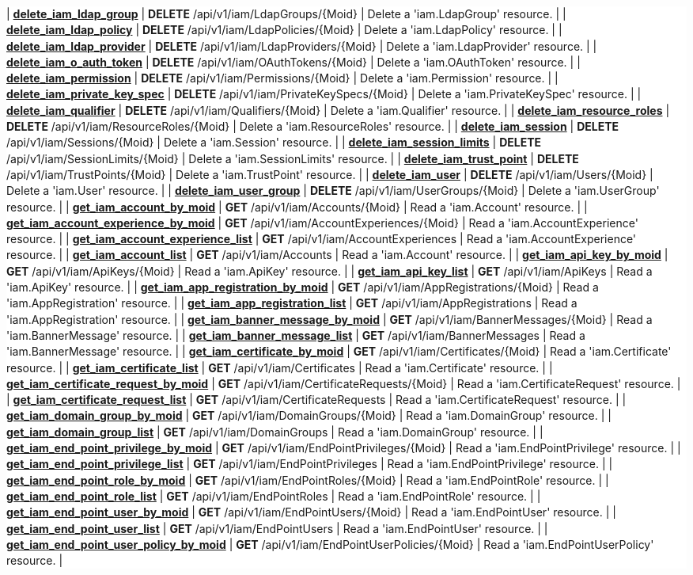 | [**delete_iam_ldap_group**](IamApi.md#delete_iam_ldap_group) | **DELETE** /api/v1/iam/LdapGroups/{Moid} | Delete a &#39;iam.LdapGroup&#39; resource. |
| [**delete_iam_ldap_policy**](IamApi.md#delete_iam_ldap_policy) | **DELETE** /api/v1/iam/LdapPolicies/{Moid} | Delete a &#39;iam.LdapPolicy&#39; resource. |
| [**delete_iam_ldap_provider**](IamApi.md#delete_iam_ldap_provider) | **DELETE** /api/v1/iam/LdapProviders/{Moid} | Delete a &#39;iam.LdapProvider&#39; resource. |
| [**delete_iam_o_auth_token**](IamApi.md#delete_iam_o_auth_token) | **DELETE** /api/v1/iam/OAuthTokens/{Moid} | Delete a &#39;iam.OAuthToken&#39; resource. |
| [**delete_iam_permission**](IamApi.md#delete_iam_permission) | **DELETE** /api/v1/iam/Permissions/{Moid} | Delete a &#39;iam.Permission&#39; resource. |
| [**delete_iam_private_key_spec**](IamApi.md#delete_iam_private_key_spec) | **DELETE** /api/v1/iam/PrivateKeySpecs/{Moid} | Delete a &#39;iam.PrivateKeySpec&#39; resource. |
| [**delete_iam_qualifier**](IamApi.md#delete_iam_qualifier) | **DELETE** /api/v1/iam/Qualifiers/{Moid} | Delete a &#39;iam.Qualifier&#39; resource. |
| [**delete_iam_resource_roles**](IamApi.md#delete_iam_resource_roles) | **DELETE** /api/v1/iam/ResourceRoles/{Moid} | Delete a &#39;iam.ResourceRoles&#39; resource. |
| [**delete_iam_session**](IamApi.md#delete_iam_session) | **DELETE** /api/v1/iam/Sessions/{Moid} | Delete a &#39;iam.Session&#39; resource. |
| [**delete_iam_session_limits**](IamApi.md#delete_iam_session_limits) | **DELETE** /api/v1/iam/SessionLimits/{Moid} | Delete a &#39;iam.SessionLimits&#39; resource. |
| [**delete_iam_trust_point**](IamApi.md#delete_iam_trust_point) | **DELETE** /api/v1/iam/TrustPoints/{Moid} | Delete a &#39;iam.TrustPoint&#39; resource. |
| [**delete_iam_user**](IamApi.md#delete_iam_user) | **DELETE** /api/v1/iam/Users/{Moid} | Delete a &#39;iam.User&#39; resource. |
| [**delete_iam_user_group**](IamApi.md#delete_iam_user_group) | **DELETE** /api/v1/iam/UserGroups/{Moid} | Delete a &#39;iam.UserGroup&#39; resource. |
| [**get_iam_account_by_moid**](IamApi.md#get_iam_account_by_moid) | **GET** /api/v1/iam/Accounts/{Moid} | Read a &#39;iam.Account&#39; resource. |
| [**get_iam_account_experience_by_moid**](IamApi.md#get_iam_account_experience_by_moid) | **GET** /api/v1/iam/AccountExperiences/{Moid} | Read a &#39;iam.AccountExperience&#39; resource. |
| [**get_iam_account_experience_list**](IamApi.md#get_iam_account_experience_list) | **GET** /api/v1/iam/AccountExperiences | Read a &#39;iam.AccountExperience&#39; resource. |
| [**get_iam_account_list**](IamApi.md#get_iam_account_list) | **GET** /api/v1/iam/Accounts | Read a &#39;iam.Account&#39; resource. |
| [**get_iam_api_key_by_moid**](IamApi.md#get_iam_api_key_by_moid) | **GET** /api/v1/iam/ApiKeys/{Moid} | Read a &#39;iam.ApiKey&#39; resource. |
| [**get_iam_api_key_list**](IamApi.md#get_iam_api_key_list) | **GET** /api/v1/iam/ApiKeys | Read a &#39;iam.ApiKey&#39; resource. |
| [**get_iam_app_registration_by_moid**](IamApi.md#get_iam_app_registration_by_moid) | **GET** /api/v1/iam/AppRegistrations/{Moid} | Read a &#39;iam.AppRegistration&#39; resource. |
| [**get_iam_app_registration_list**](IamApi.md#get_iam_app_registration_list) | **GET** /api/v1/iam/AppRegistrations | Read a &#39;iam.AppRegistration&#39; resource. |
| [**get_iam_banner_message_by_moid**](IamApi.md#get_iam_banner_message_by_moid) | **GET** /api/v1/iam/BannerMessages/{Moid} | Read a &#39;iam.BannerMessage&#39; resource. |
| [**get_iam_banner_message_list**](IamApi.md#get_iam_banner_message_list) | **GET** /api/v1/iam/BannerMessages | Read a &#39;iam.BannerMessage&#39; resource. |
| [**get_iam_certificate_by_moid**](IamApi.md#get_iam_certificate_by_moid) | **GET** /api/v1/iam/Certificates/{Moid} | Read a &#39;iam.Certificate&#39; resource. |
| [**get_iam_certificate_list**](IamApi.md#get_iam_certificate_list) | **GET** /api/v1/iam/Certificates | Read a &#39;iam.Certificate&#39; resource. |
| [**get_iam_certificate_request_by_moid**](IamApi.md#get_iam_certificate_request_by_moid) | **GET** /api/v1/iam/CertificateRequests/{Moid} | Read a &#39;iam.CertificateRequest&#39; resource. |
| [**get_iam_certificate_request_list**](IamApi.md#get_iam_certificate_request_list) | **GET** /api/v1/iam/CertificateRequests | Read a &#39;iam.CertificateRequest&#39; resource. |
| [**get_iam_domain_group_by_moid**](IamApi.md#get_iam_domain_group_by_moid) | **GET** /api/v1/iam/DomainGroups/{Moid} | Read a &#39;iam.DomainGroup&#39; resource. |
| [**get_iam_domain_group_list**](IamApi.md#get_iam_domain_group_list) | **GET** /api/v1/iam/DomainGroups | Read a &#39;iam.DomainGroup&#39; resource. |
| [**get_iam_end_point_privilege_by_moid**](IamApi.md#get_iam_end_point_privilege_by_moid) | **GET** /api/v1/iam/EndPointPrivileges/{Moid} | Read a &#39;iam.EndPointPrivilege&#39; resource. |
| [**get_iam_end_point_privilege_list**](IamApi.md#get_iam_end_point_privilege_list) | **GET** /api/v1/iam/EndPointPrivileges | Read a &#39;iam.EndPointPrivilege&#39; resource. |
| [**get_iam_end_point_role_by_moid**](IamApi.md#get_iam_end_point_role_by_moid) | **GET** /api/v1/iam/EndPointRoles/{Moid} | Read a &#39;iam.EndPointRole&#39; resource. |
| [**get_iam_end_point_role_list**](IamApi.md#get_iam_end_point_role_list) | **GET** /api/v1/iam/EndPointRoles | Read a &#39;iam.EndPointRole&#39; resource. |
| [**get_iam_end_point_user_by_moid**](IamApi.md#get_iam_end_point_user_by_moid) | **GET** /api/v1/iam/EndPointUsers/{Moid} | Read a &#39;iam.EndPointUser&#39; resource. |
| [**get_iam_end_point_user_list**](IamApi.md#get_iam_end_point_user_list) | **GET** /api/v1/iam/EndPointUsers | Read a &#39;iam.EndPointUser&#39; resource. |
| [**get_iam_end_point_user_policy_by_moid**](IamApi.md#get_iam_end_point_user_policy_by_moid) | **GET** /api/v1/iam/EndPointUserPolicies/{Moid} | Read a &#39;iam.EndPointUserPolicy&#39; resource. |